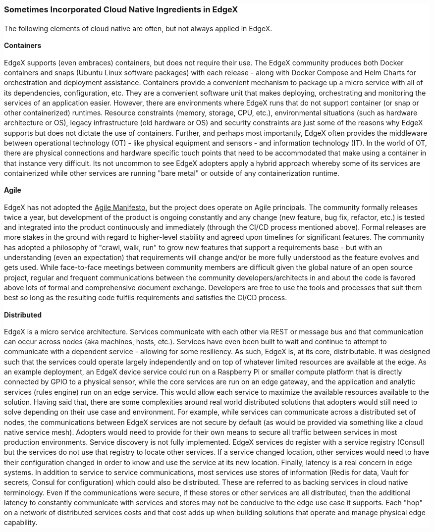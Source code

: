 
### Sometimes Incorporated Cloud Native Ingredients in EdgeX
The following elements of cloud native are often, but not always applied in EdgeX.

**Containers**

EdgeX supports (even embraces) containers, but does not require their use.  The EdgeX community produces both Docker containers and snaps (Ubuntu Linux software packages) with each release - along with Docker Compose and Helm Charts for orchestration and deployment assistance.  Containers provide a convenient mechanism to package up a micro service with all of its dependencies, configuration, etc.  They are a convenient software unit that makes deploying, orchestrating and monitoring the services of an application easier.  However, there are environments where EdgeX runs that do not support container (or snap or other containerized) runtimes.  Resource constraints (memory, storage, CPU, etc.), environmental situations (such as hardware architecture or OS), legacy infrastructure (old hardware or OS) and security constraints are just some of the reasons why EdgeX supports but does not dictate the use of containers.  Further, and perhaps most importantly, EdgeX often provides the middleware between operational technology (OT) - like physical equipment and sensors - and information technology (IT).  In the world of OT, there are physical connections and hardware specific touch points that need to be accommodated that make using a container in that instance very difficult.  Its not uncommon to see EdgeX adopters apply a hybrid approach whereby some of its services are containerized while other services are running "bare metal" or outside of any containerization runtime.

**Agile**

EdgeX has not adopted the [Agile Manifesto](https://agilemanifesto.org/), but the project does operate on Agile principals.  The community formally releases twice a year, but development of the product is ongoing constantly and any change (new feature, bug fix, refactor, etc.) is tested and integrated into the product continuously and immediately (through the CI/CD process mentioned above).  Formal releases are more stakes in the ground with regard to higher-level stability and agreed upon timelines for significant features.  The community has adopted a philosophy of "crawl, walk, run" to grow new features that support a requirements base - but with an understanding (even an expectation) that requirements will change and/or be more fully understood as the feature evolves and gets used.  While face-to-face meetings between community members are difficult given the global nature of an open source project, regular and frequent communications between the community developers/architects in and about the code is favored above lots of formal and comprehensive document exchange.  Developers are free to use the tools and processes that suit them best so long as the resulting code fulfils requirements and satisfies the CI/CD process.

**Distributed**

EdgeX is a micro service architecture.  Services communicate with each other via REST or message bus and that communication can occur across nodes (aka machines, hosts, etc.).  Services have even been built to wait and continue to attempt to communicate with a dependent service - allowing for some resiliency.  As such, EdgeX is, at its core, distributable. It was designed such that the services could operate largely independently and on top of whatever limited resources are available at the edge.  As an example deployment, an EdgeX device service could run on a Raspberry Pi or smaller compute platform that is directly connected by GPIO to a physical sensor, while the core services are run on an edge gateway, and the application and analytic services (rules engine) run on an edge service.  This would allow each service to maximize the available resources available to the solution.  Having said that, there are some complexities around real world distributed solutions that adopters would still need to solve depending on their use case and environment.  For example, while services can communicate across a distributed set of nodes, the communications between EdgeX services are not secure by default (as would be provided via something like a cloud native service mesh).  Adopters would need to provide for their own means to secure all traffic between services in most production environments.  Service discovery is not fully implemented.  EdgeX services do register with a service registry (Consul) but the services do not use that registry to locate other services.  If a service changed location, other services would need to have their configuration changed in order to know and use the service at its new location.  Finally, latency is a real concern in edge systems.  In addition to service to service communications, most services use stores of information (Redis for data, Vault for secrets, Consul for configuration) which could also be distributed.  These are referred to as backing services in cloud native terminology.  Even if the communications were secure, if these stores or other services are all distributed, then the additional latency to constantly communicate with services and stores may not be conducive to the edge use case it supports.  Each "hop" on a network of distributed services costs and that cost adds up when building solutions that operate and manage physical edge capability.